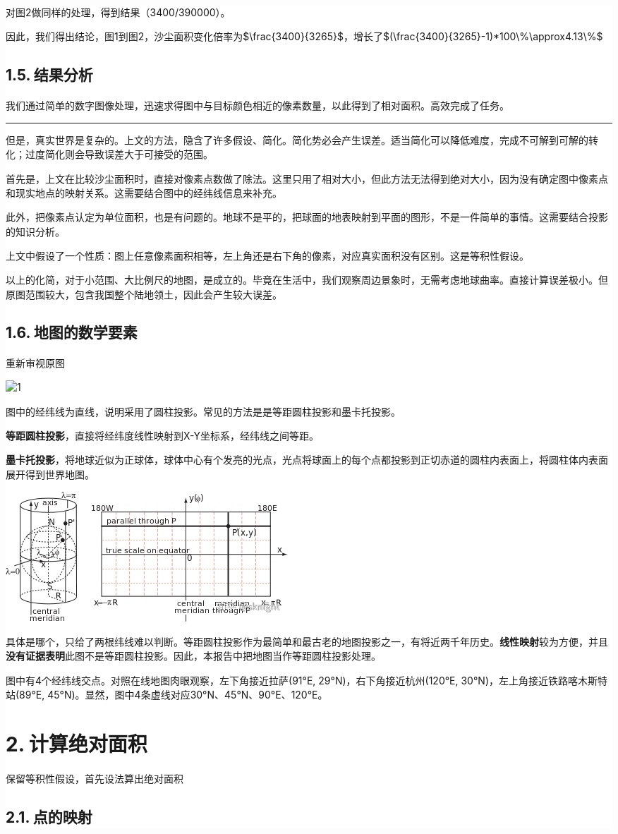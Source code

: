 对图2做同样的处理，得到结果（3400/390000）。

因此，我们得出结论，图1到图2，沙尘面积变化倍率为$\frac{3400}{3265}$，增长了$(\frac{3400}{3265}-1)*100\%\approx4.13\%$

## 1.5. 结果分析

我们通过简单的数字图像处理，迅速求得图中与目标颜色相近的像素数量，以此得到了相对面积。高效完成了任务。

---

但是，真实世界是复杂的。上文的方法，隐含了许多假设、简化。简化势必会产生误差。适当简化可以降低难度，完成不可解到可解的转化；过度简化则会导致误差大于可接受的范围。

首先是，上文在比较沙尘面积时，直接对像素点数做了除法。这里只用了相对大小，但此方法无法得到绝对大小，因为没有确定图中像素点和现实地点的映射关系。这需要结合图中的经纬线信息来补充。

此外，把像素点认定为单位面积，也是有问题的。地球不是平的，把球面的地表映射到平面的图形，不是一件简单的事情。这需要结合投影的知识分析。

上文中假设了一个性质：图上任意像素面积相等，左上角还是右下角的像素，对应真实面积没有区别。这是等积性假设。

以上的化简，对于小范围、大比例尺的地图，是成立的。毕竟在生活中，我们观察周边景象时，无需考虑地球曲率。直接计算误差极小。但原图范围较大，包含我国整个陆地领土，因此会产生较大误差。

## 1.6. 地图的数学要素

重新审视原图

![1](2-1.png)

图中的经纬线为直线，说明采用了圆柱投影。常见的方法是是等距圆柱投影和墨卡托投影。

**等距圆柱投影**，直接将经纬度线性映射到X-Y坐标系，经纬线之间等距。

**墨卡托投影**，将地球近似为正球体，球体中心有个发亮的光点，光点将球面上的每个点都投影到正切赤道的圆柱内表面上，将圆柱体内表面展开得到世界地图。

![Mercator](Mercator.jpg)

具体是哪个，只给了两根纬线难以判断。等距圆柱投影作为最简单和最古老的地图投影之一，有将近两千年历史。**线性映射**较为方便，并且**没有证据表明**此图不是等距圆柱投影。因此，本报告中把地图当作等距圆柱投影处理。

图中有4个经纬线交点。对照在线地图肉眼观察，左下角接近拉萨(91°E, 29°N)，右下角接近杭州(120°E, 30°N)，左上角接近铁路喀木斯特站(89°E, 45°N)。显然，图中4条虚线对应30°N、45°N、90°E、120°E。

# 2. 计算绝对面积

保留等积性假设，首先设法算出绝对面积

## 2.1. 点的映射
